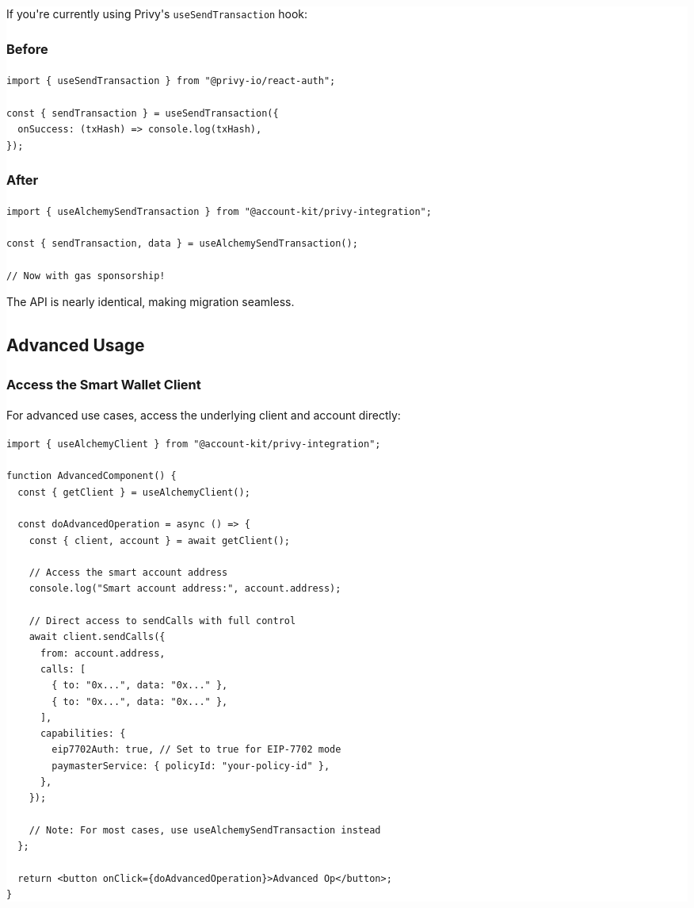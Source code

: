 If you're currently using Privy's `useSendTransaction` hook:

### Before

```tsx
import { useSendTransaction } from "@privy-io/react-auth";

const { sendTransaction } = useSendTransaction({
  onSuccess: (txHash) => console.log(txHash),
});
```

### After

```tsx
import { useAlchemySendTransaction } from "@account-kit/privy-integration";

const { sendTransaction, data } = useAlchemySendTransaction();

// Now with gas sponsorship!
```

The API is nearly identical, making migration seamless.

## Advanced Usage

### Access the Smart Wallet Client

For advanced use cases, access the underlying client and account directly:

```tsx
import { useAlchemyClient } from "@account-kit/privy-integration";

function AdvancedComponent() {
  const { getClient } = useAlchemyClient();

  const doAdvancedOperation = async () => {
    const { client, account } = await getClient();

    // Access the smart account address
    console.log("Smart account address:", account.address);

    // Direct access to sendCalls with full control
    await client.sendCalls({
      from: account.address,
      calls: [
        { to: "0x...", data: "0x..." },
        { to: "0x...", data: "0x..." },
      ],
      capabilities: {
        eip7702Auth: true, // Set to true for EIP-7702 mode
        paymasterService: { policyId: "your-policy-id" },
      },
    });

    // Note: For most cases, use useAlchemySendTransaction instead
  };

  return <button onClick={doAdvancedOperation}>Advanced Op</button>;
}
```
